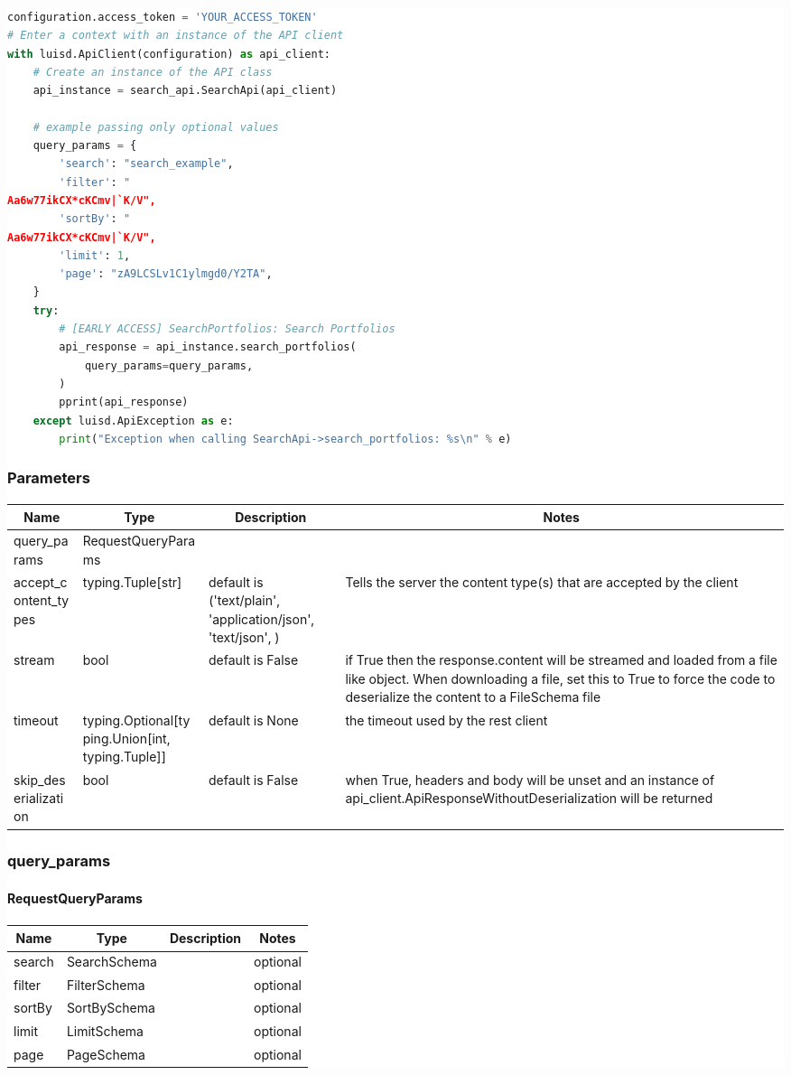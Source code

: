 ```python
configuration.access_token = 'YOUR_ACCESS_TOKEN'
# Enter a context with an instance of the API client
with luisd.ApiClient(configuration) as api_client:
    # Create an instance of the API class
    api_instance = search_api.SearchApi(api_client)

    # example passing only optional values
    query_params = {
        'search': "search_example",
        'filter': "
Aa6w77ikCX*cKCmv|`K/V",
        'sortBy': "
Aa6w77ikCX*cKCmv|`K/V",
        'limit': 1,
        'page': "zA9LCSLv1C1ylmgd0/Y2TA",
    }
    try:
        # [EARLY ACCESS] SearchPortfolios: Search Portfolios
        api_response = api_instance.search_portfolios(
            query_params=query_params,
        )
        pprint(api_response)
    except luisd.ApiException as e:
        print("Exception when calling SearchApi->search_portfolios: %s\n" % e)
```
### Parameters

Name | Type | Description  | Notes
------------- | ------------- | ------------- | -------------
query_params | RequestQueryParams | |
accept_content_types | typing.Tuple[str] | default is ('text/plain', 'application/json', 'text/json', ) | Tells the server the content type(s) that are accepted by the client
stream | bool | default is False | if True then the response.content will be streamed and loaded from a file like object. When downloading a file, set this to True to force the code to deserialize the content to a FileSchema file
timeout | typing.Optional[typing.Union[int, typing.Tuple]] | default is None | the timeout used by the rest client
skip_deserialization | bool | default is False | when True, headers and body will be unset and an instance of api_client.ApiResponseWithoutDeserialization will be returned

### query_params
#### RequestQueryParams

Name | Type | Description  | Notes
------------- | ------------- | ------------- | -------------
search | SearchSchema | | optional
filter | FilterSchema | | optional
sortBy | SortBySchema | | optional
limit | LimitSchema | | optional
page | PageSchema | | optional
